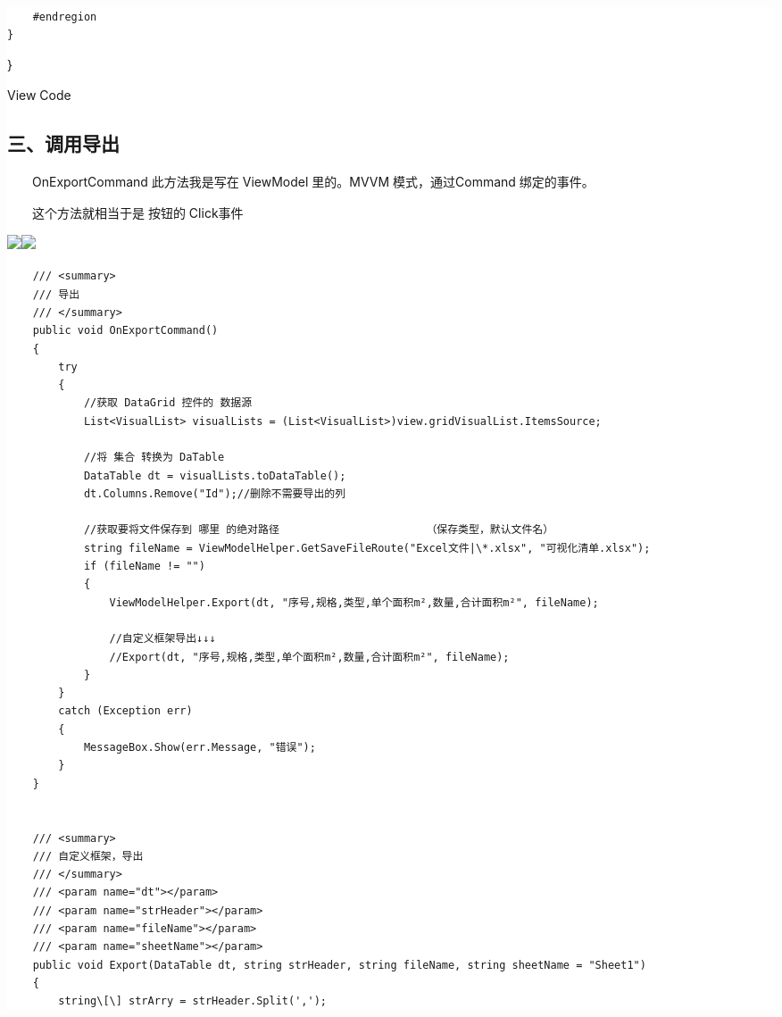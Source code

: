         #endregion
    }
}

View Code

三、调用导出
------

　　OnExportCommand 此方法我是写在 ViewModel 里的。MVVM 模式，通过Command 绑定的事件。

　　这个方法就相当于是 按钮的 Click事件

![](https://images.cnblogs.com/OutliningIndicators/ContractedBlock.gif)![](https://images.cnblogs.com/OutliningIndicators/ExpandedBlockStart.gif)

        /// <summary>
        /// 导出
        /// </summary>
        public void OnExportCommand()
        {
            try
            {
                //获取 DataGrid 控件的 数据源
                List<VisualList> visualLists = (List<VisualList>)view.gridVisualList.ItemsSource;

                //将 集合 转换为 DaTable
                DataTable dt = visualLists.toDataTable();
                dt.Columns.Remove("Id");//删除不需要导出的列

                //获取要将文件保存到 哪里 的绝对路径                       （保存类型，默认文件名）
                string fileName = ViewModelHelper.GetSaveFileRoute("Excel文件|\*.xlsx", "可视化清单.xlsx");
                if (fileName != "")
                {
                    ViewModelHelper.Export(dt, "序号,规格,类型,单个面积m²,数量,合计面积m²", fileName);

                    //自定义框架导出↓↓↓
                    //Export(dt, "序号,规格,类型,单个面积m²,数量,合计面积m²", fileName);
                }
            }
            catch (Exception err)
            {
                MessageBox.Show(err.Message, "错误");
            }
        }


        /// <summary>
        /// 自定义框架，导出
        /// </summary>
        /// <param name="dt"></param>
        /// <param name="strHeader"></param>
        /// <param name="fileName"></param>
        /// <param name="sheetName"></param>
        public void Export(DataTable dt, string strHeader, string fileName, string sheetName = "Sheet1")
        {
            string\[\] strArry = strHeader.Split(',');
